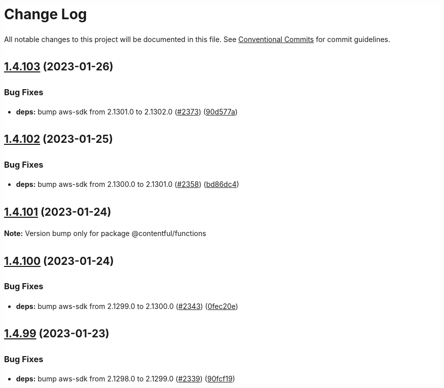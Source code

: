 # Change Log

All notable changes to this project will be documented in this file.
See [Conventional Commits](https://conventionalcommits.org) for commit guidelines.

## [1.4.103](https://github.com/contentful/apps/compare/@contentful/functions@1.4.102...@contentful/functions@1.4.103) (2023-01-26)

### Bug Fixes

- **deps:** bump aws-sdk from 2.1301.0 to 2.1302.0 ([#2373](https://github.com/contentful/apps/issues/2373)) ([90d577a](https://github.com/contentful/apps/commit/90d577a48ab1fdefae43a2f9ef44cf09a1335313))

## [1.4.102](https://github.com/contentful/apps/compare/@contentful/functions@1.4.101...@contentful/functions@1.4.102) (2023-01-25)

### Bug Fixes

- **deps:** bump aws-sdk from 2.1300.0 to 2.1301.0 ([#2358](https://github.com/contentful/apps/issues/2358)) ([bd86dc4](https://github.com/contentful/apps/commit/bd86dc4a733fd8960eae19ab03b81c12aa2f265d))

## [1.4.101](https://github.com/contentful/apps/compare/@contentful/functions@1.4.100...@contentful/functions@1.4.101) (2023-01-24)

**Note:** Version bump only for package @contentful/functions

## [1.4.100](https://github.com/contentful/apps/compare/@contentful/functions@1.4.99...@contentful/functions@1.4.100) (2023-01-24)

### Bug Fixes

- **deps:** bump aws-sdk from 2.1299.0 to 2.1300.0 ([#2343](https://github.com/contentful/apps/issues/2343)) ([0fec20e](https://github.com/contentful/apps/commit/0fec20ed6d5eeed8f89bbb279e77126a50b1965e))

## [1.4.99](https://github.com/contentful/apps/compare/@contentful/functions@1.4.98...@contentful/functions@1.4.99) (2023-01-23)

### Bug Fixes

- **deps:** bump aws-sdk from 2.1298.0 to 2.1299.0 ([#2339](https://github.com/contentful/apps/issues/2339)) ([90fcf19](https://github.com/contentful/apps/commit/90fcf197d623a2a02a703614742d06285493a4cb))
